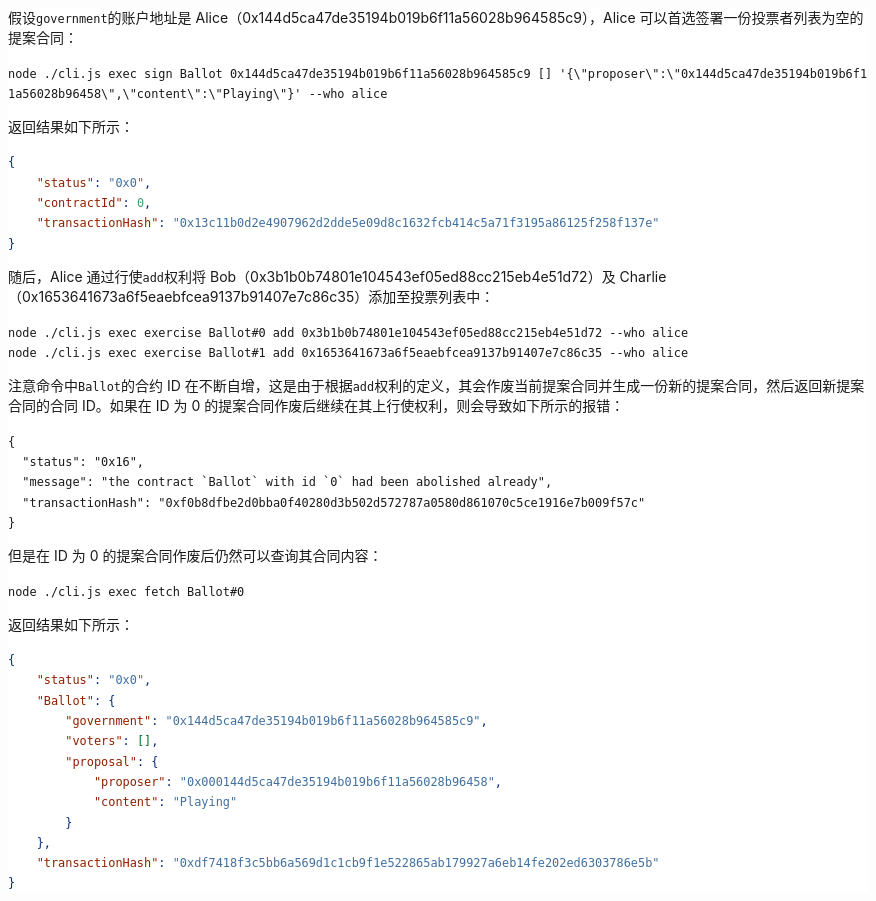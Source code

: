 假设`government`的账户地址是 Alice（0x144d5ca47de35194b019b6f11a56028b964585c9），Alice 可以首选签署一份投票者列表为空的提案合同：

```shell
node ./cli.js exec sign Ballot 0x144d5ca47de35194b019b6f11a56028b964585c9 [] '{\"proposer\":\"0x144d5ca47de35194b019b6f11a56028b96458\",\"content\":\"Playing\"}' --who alice
```

返回结果如下所示：

```json
{
    "status": "0x0",
    "contractId": 0,
    "transactionHash": "0x13c11b0d2e4907962d2dde5e09d8c1632fcb414c5a71f3195a86125f258f137e"
}
```

随后，Alice 通过行使`add`权利将 Bob（0x3b1b0b74801e104543ef05ed88cc215eb4e51d72）及 Charlie（0x1653641673a6f5eaebfcea9137b91407e7c86c35）添加至投票列表中：

```shell
node ./cli.js exec exercise Ballot#0 add 0x3b1b0b74801e104543ef05ed88cc215eb4e51d72 --who alice
node ./cli.js exec exercise Ballot#1 add 0x1653641673a6f5eaebfcea9137b91407e7c86c35 --who alice
```

注意命令中`Ballot`的合约 ID 在不断自增，这是由于根据`add`权利的定义，其会作废当前提案合同并生成一份新的提案合同，然后返回新提案合同的合同 ID。如果在 ID 为 0 的提案合同作废后继续在其上行使权利，则会导致如下所示的报错：

```
{
  "status": "0x16",
  "message": "the contract `Ballot` with id `0` had been abolished already",
  "transactionHash": "0xf0b8dfbe2d0bba0f40280d3b502d572787a0580d861070c5ce1916e7b009f57c"
}
```

但是在 ID 为 0 的提案合同作废后仍然可以查询其合同内容：

```shell
node ./cli.js exec fetch Ballot#0
```

返回结果如下所示：

```json
{
    "status": "0x0",
    "Ballot": {
        "government": "0x144d5ca47de35194b019b6f11a56028b964585c9",
        "voters": [],
        "proposal": {
            "proposer": "0x000144d5ca47de35194b019b6f11a56028b96458",
            "content": "Playing"
        }
    },
    "transactionHash": "0xdf7418f3c5bb6a569d1c1cb9f1e522865ab179927a6eb14fe202ed6303786e5b"
}
```
